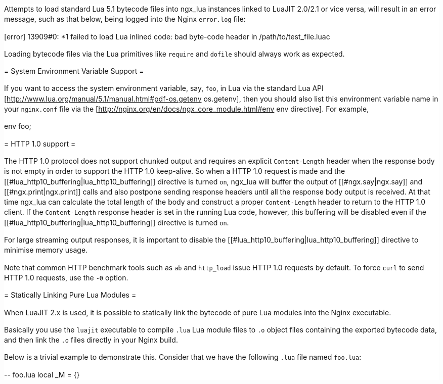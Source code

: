 Attempts to load standard Lua 5.1 bytecode files into ngx_lua instances linked to LuaJIT 2.0/2.1 or vice versa, will result in an error message, such as that below, being logged into the Nginx <code>error.log</code> file:

<geshi lang="text">
    [error] 13909#0: *1 failed to load Lua inlined code: bad byte-code header in /path/to/test_file.luac
</geshi>

Loading bytecode files via the Lua primitives like <code>require</code> and <code>dofile</code> should always work as expected.

= System Environment Variable Support =

If you want to access the system environment variable, say, <code>foo</code>, in Lua via the standard Lua API [http://www.lua.org/manual/5.1/manual.html#pdf-os.getenv os.getenv], then you should also list this environment variable name in your <code>nginx.conf</code> file via the [http://nginx.org/en/docs/ngx_core_module.html#env env directive]. For example,

<geshi lang="nginx">
    env foo;
</geshi>

= HTTP 1.0 support =

The HTTP 1.0 protocol does not support chunked output and requires an explicit <code>Content-Length</code> header when the response body is not empty in order to support the HTTP 1.0 keep-alive.
So when a HTTP 1.0 request is made and the [[#lua_http10_buffering|lua_http10_buffering]] directive is turned <code>on</code>, ngx_lua will buffer the
output of [[#ngx.say|ngx.say]] and [[#ngx.print|ngx.print]] calls and also postpone sending response headers until all the response body output is received.
At that time ngx_lua can calculate the total length of the body and construct a proper <code>Content-Length</code> header to return to the HTTP 1.0 client.
If the <code>Content-Length</code> response header is set in the running Lua code, however, this buffering will be disabled even if the [[#lua_http10_buffering|lua_http10_buffering]] directive is turned <code>on</code>.

For large streaming output responses, it is important to disable the [[#lua_http10_buffering|lua_http10_buffering]] directive to minimise memory usage.

Note that common HTTP benchmark tools such as <code>ab</code> and <code>http_load</code> issue HTTP 1.0 requests by default.
To force <code>curl</code> to send HTTP 1.0 requests, use the <code>-0</code> option.

= Statically Linking Pure Lua Modules =

When LuaJIT 2.x is used, it is possible to statically link the bytecode of pure Lua modules into the Nginx executable.

Basically you use the <code>luajit</code> executable to compile <code>.lua</code> Lua module files to <code>.o</code> object files containing the exported bytecode data, and then link the <code>.o</code> files directly in your Nginx build.

Below is a trivial example to demonstrate this. Consider that we have the following <code>.lua</code> file named <code>foo.lua</code>:

<geshi lang="lua">
    -- foo.lua
    local _M = {}
